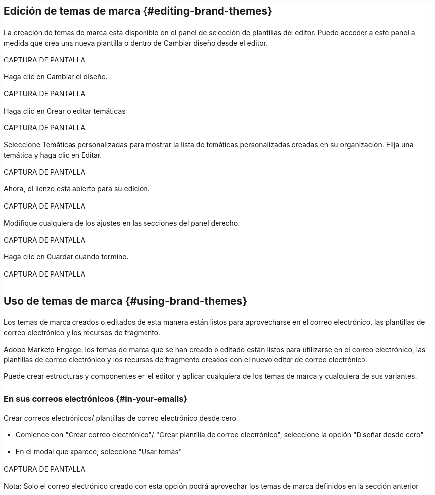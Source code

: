 ## Edición de temas de marca {#editing-brand-themes}

La creación de temas de marca está disponible en el panel de selección de plantillas del editor. Puede acceder a este panel a medida que crea una nueva plantilla o dentro de Cambiar diseño desde el editor.

CAPTURA DE PANTALLA

Haga clic en Cambiar el diseño.

CAPTURA DE PANTALLA

Haga clic en Crear o editar temáticas

CAPTURA DE PANTALLA

Seleccione Temáticas personalizadas para mostrar la lista de temáticas personalizadas creadas en su organización. Elija una temática y haga clic en Editar.

CAPTURA DE PANTALLA

Ahora, el lienzo está abierto para su edición.

CAPTURA DE PANTALLA

Modifique cualquiera de los ajustes en las secciones del panel derecho.

CAPTURA DE PANTALLA

Haga clic en Guardar cuando termine.

CAPTURA DE PANTALLA

## Uso de temas de marca {#using-brand-themes}

Los temas de marca creados o editados de esta manera están listos para aprovecharse en el correo electrónico, las plantillas de correo electrónico y los recursos de fragmento.

Adobe Marketo Engage: los temas de marca que se han creado o editado están listos para utilizarse en el correo electrónico, las plantillas de correo electrónico y los recursos de fragmento creados con el nuevo editor de correo electrónico.

Puede crear estructuras y componentes en el editor y aplicar cualquiera de los temas de marca y cualquiera de sus variantes.

### En sus correos electrónicos {#in-your-emails}

Crear correos electrónicos/ plantillas de correo electrónico desde cero

* Comience con &quot;Crear correo electrónico&quot;/ &quot;Crear plantilla de correo electrónico&quot;, seleccione la opción &quot;Diseñar desde cero&quot;

* En el modal que aparece, seleccione &quot;Usar temas&quot;

CAPTURA DE PANTALLA

Nota: Solo el correo electrónico creado con esta opción podrá aprovechar los temas de marca definidos en la sección anterior

